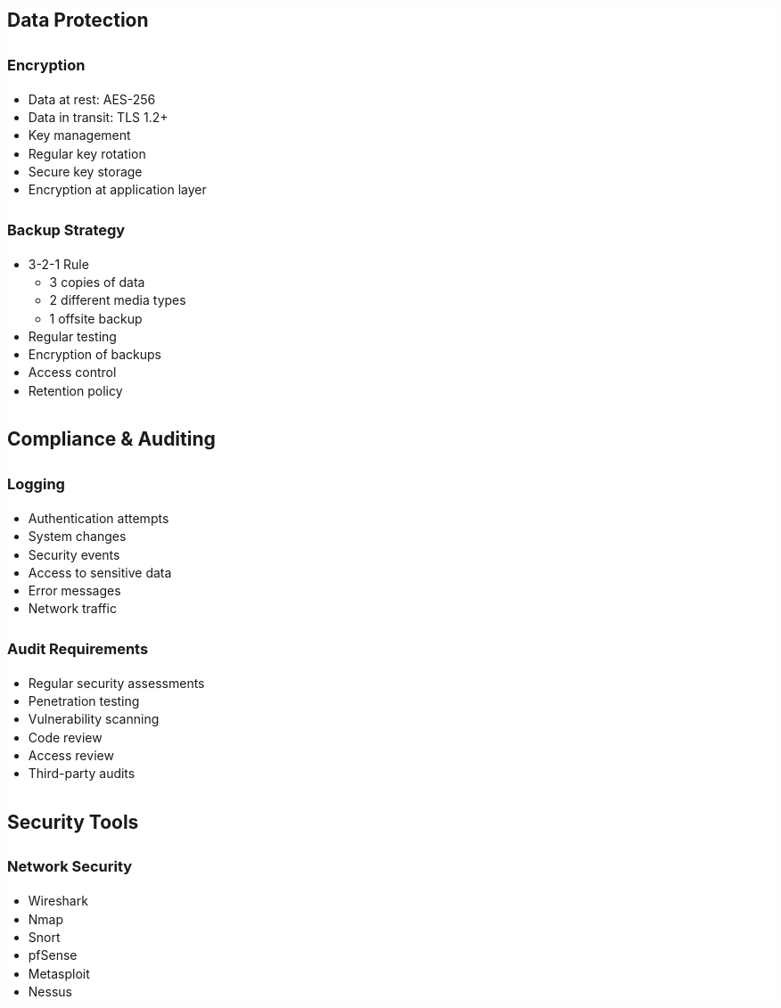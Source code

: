 ## Data Protection

### Encryption
- Data at rest: AES-256
- Data in transit: TLS 1.2+
- Key management
- Regular key rotation
- Secure key storage
- Encryption at application layer

### Backup Strategy
- 3-2-1 Rule
  - 3 copies of data
  - 2 different media types
  - 1 offsite backup
- Regular testing
- Encryption of backups
- Access control
- Retention policy

## Compliance & Auditing

### Logging
- Authentication attempts
- System changes
- Security events
- Access to sensitive data
- Error messages
- Network traffic

### Audit Requirements
- Regular security assessments
- Penetration testing
- Vulnerability scanning
- Code review
- Access review
- Third-party audits

## Security Tools

### Network Security
- Wireshark
- Nmap
- Snort
- pfSense
- Metasploit
- Nessus

